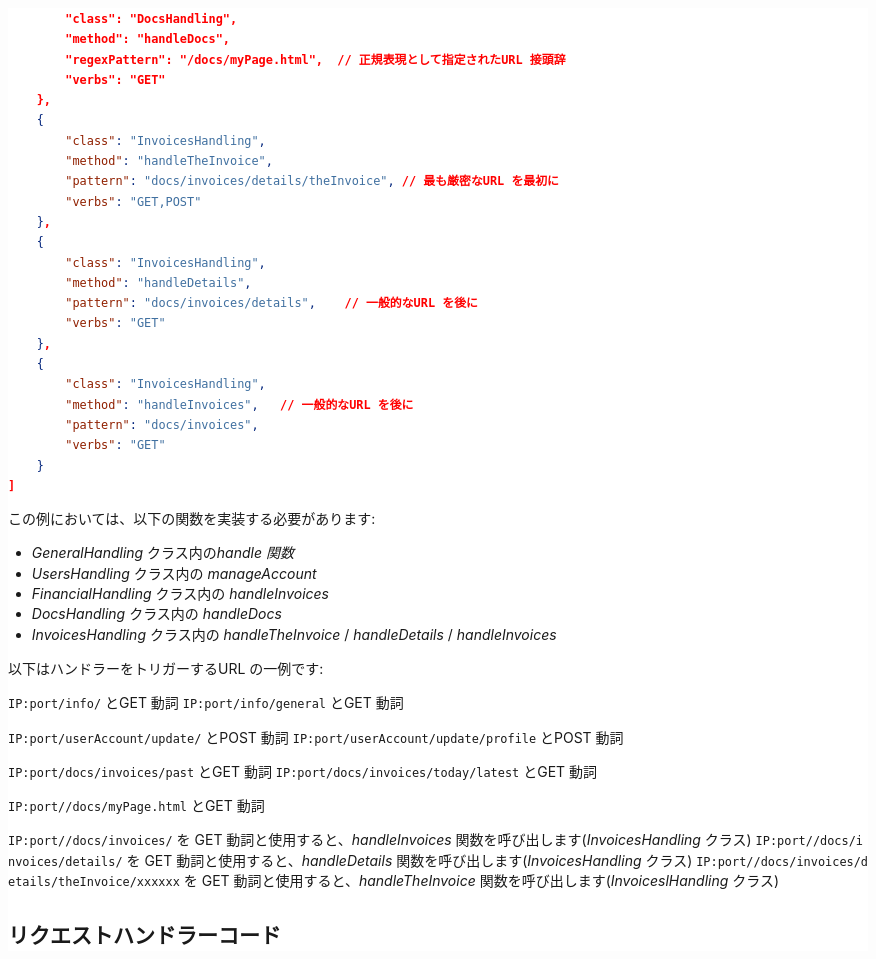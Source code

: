 ```json
        "class": "DocsHandling",
        "method": "handleDocs",
        "regexPattern": "/docs/myPage.html",  // 正規表現として指定されたURL 接頭辞
        "verbs": "GET"
    },
    {
        "class": "InvoicesHandling",
        "method": "handleTheInvoice",
        "pattern": "docs/invoices/details/theInvoice", // 最も厳密なURL を最初に
        "verbs": "GET,POST"
    },
    {
        "class": "InvoicesHandling",
        "method": "handleDetails",
        "pattern": "docs/invoices/details",    // 一般的なURL を後に
        "verbs": "GET"
    },
    {
        "class": "InvoicesHandling",
        "method": "handleInvoices",   // 一般的なURL を後に
        "pattern": "docs/invoices",
        "verbs": "GET"
    }
]

```

この例においては、以下の関数を実装する必要があります:

- *GeneralHandling* クラス内の*handle 関数*
- *UsersHandling* クラス内の *manageAccount*
- *FinancialHandling* クラス内の *handleInvoices*
- *DocsHandling* クラス内の *handleDocs*
- *InvoicesHandling* クラス内の *handleTheInvoice* / *handleDetails* / *handleInvoices*

以下はハンドラーをトリガーするURL の一例です:

`IP:port/info/` とGET 動詞
`IP:port/info/general` とGET 動詞

`IP:port/userAccount/update/` とPOST 動詞
`IP:port/userAccount/update/profile` とPOST 動詞

`IP:port/docs/invoices/past` とGET 動詞
`IP:port/docs/invoices/today/latest` とGET 動詞

`IP:port//docs/myPage.html` とGET 動詞

`IP:port//docs/invoices/` を GET 動詞と使用すると、*handleInvoices* 関数を呼び出します(*InvoicesHandling* クラス)
`IP:port//docs/invoices/details/` を GET 動詞と使用すると、*handleDetails* 関数を呼び出します(*InvoicesHandling* クラス)
`IP:port//docs/invoices/details/theInvoice/xxxxxx` を GET 動詞と使用すると、*handleTheInvoice* 関数を呼び出します(*InvoiceslHandling* クラス)

## リクエストハンドラーコード
